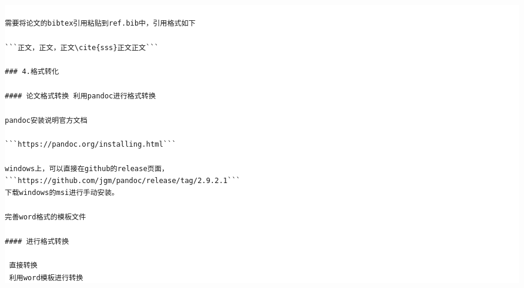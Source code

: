 ```

需要将论文的bibtex引用粘贴到ref.bib中，引用格式如下

```正文，正文，正文\cite{sss}正文正文```

### 4.格式转化

#### 论文格式转换 利用pandoc进行格式转换

pandoc安装说明官方文档

```https://pandoc.org/installing.html```

windows上，可以直接在github的release页面，
```https://github.com/jgm/pandoc/release/tag/2.9.2.1```
下载windows的msi进行手动安装。

完善word格式的模板文件

#### 进行格式转换

 直接转换
 利用word模板进行转换